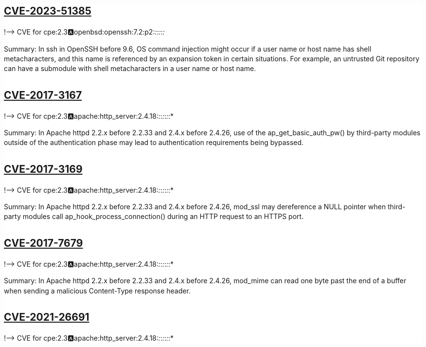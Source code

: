 



## [CVE-2023-51385](https://www.opencve.io/cve/CVE-2023-51385)

 !--> CVE for cpe:2.3:a:openbsd:openssh:7.2:p2:*:*:*:*:*:*

Summary: In ssh in OpenSSH before 9.6, OS command injection might occur if a user name or host name has shell metacharacters, and this name is referenced by an expansion token in certain situations. For example, an untrusted Git repository can have a submodule with shell metacharacters in a user name or host name.





## [CVE-2017-3167](https://www.opencve.io/cve/CVE-2017-3167)

 !--> CVE for cpe:2.3:a:apache:http_server:2.4.18:*:*:*:*:*:*:*

Summary: In Apache httpd 2.2.x before 2.2.33 and 2.4.x before 2.4.26, use of the ap_get_basic_auth_pw() by third-party modules outside of the authentication phase may lead to authentication requirements being bypassed.





## [CVE-2017-3169](https://www.opencve.io/cve/CVE-2017-3169)

 !--> CVE for cpe:2.3:a:apache:http_server:2.4.18:*:*:*:*:*:*:*

Summary: In Apache httpd 2.2.x before 2.2.33 and 2.4.x before 2.4.26, mod_ssl may dereference a NULL pointer when third-party modules call ap_hook_process_connection() during an HTTP request to an HTTPS port.





## [CVE-2017-7679](https://www.opencve.io/cve/CVE-2017-7679)

 !--> CVE for cpe:2.3:a:apache:http_server:2.4.18:*:*:*:*:*:*:*

Summary: In Apache httpd 2.2.x before 2.2.33 and 2.4.x before 2.4.26, mod_mime can read one byte past the end of a buffer when sending a malicious Content-Type response header.





## [CVE-2021-26691](https://www.opencve.io/cve/CVE-2021-26691)

 !--> CVE for cpe:2.3:a:apache:http_server:2.4.18:*:*:*:*:*:*:*
